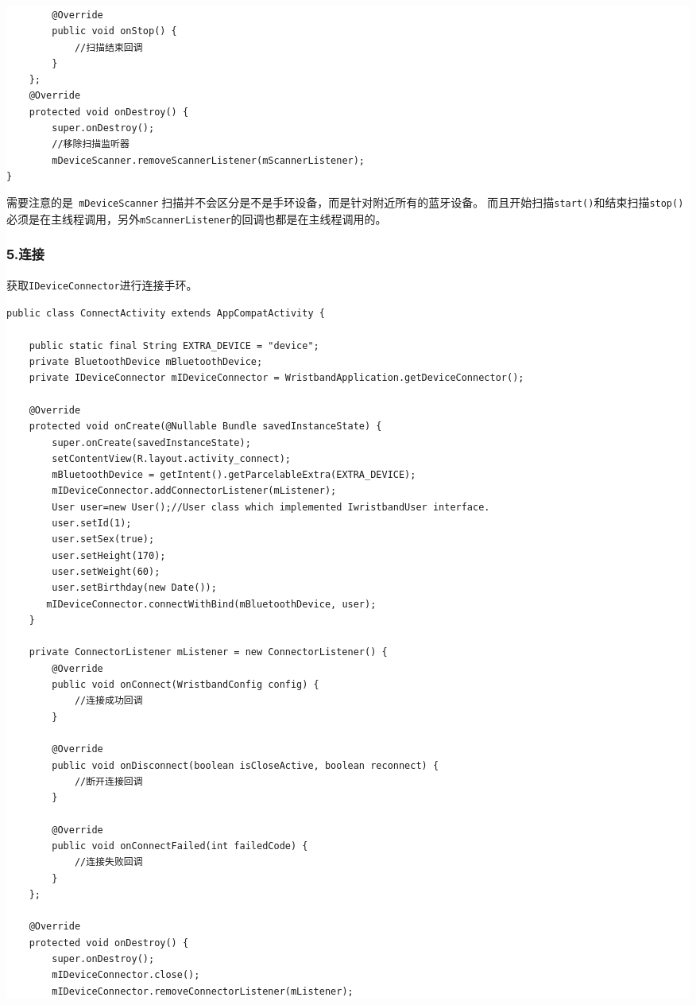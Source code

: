 ```
        @Override
        public void onStop() {
            //扫描结束回调
        }
    };
    @Override
    protected void onDestroy() {
        super.onDestroy();
        //移除扫描监听器
        mDeviceScanner.removeScannerListener(mScannerListener);
}
```


需要注意的是` mDeviceScanner` 扫描并不会区分是不是手环设备，而是针对附近所有的蓝牙设备。
而且开始扫描`start()`和结束扫描`stop()`必须是在主线程调用，另外`mScannerListener`的回调也都是在主线程调用的。

### 5.连接

获取`IDeviceConnector`进行连接手环。

```
public class ConnectActivity extends AppCompatActivity {

    public static final String EXTRA_DEVICE = "device";
    private BluetoothDevice mBluetoothDevice;
    private IDeviceConnector mIDeviceConnector = WristbandApplication.getDeviceConnector();

    @Override
    protected void onCreate(@Nullable Bundle savedInstanceState) {
        super.onCreate(savedInstanceState);
        setContentView(R.layout.activity_connect);
        mBluetoothDevice = getIntent().getParcelableExtra(EXTRA_DEVICE);
        mIDeviceConnector.addConnectorListener(mListener);
        User user=new User();//User class which implemented IwristbandUser interface.
        user.setId(1);
        user.setSex(true);
        user.setHeight(170);
        user.setWeight(60);
        user.setBirthday(new Date());
       mIDeviceConnector.connectWithBind(mBluetoothDevice, user);
    }

    private ConnectorListener mListener = new ConnectorListener() {
        @Override
        public void onConnect(WristbandConfig config) {
            //连接成功回调
        }

        @Override
        public void onDisconnect(boolean isCloseActive, boolean reconnect) {
            //断开连接回调
        }

        @Override
        public void onConnectFailed(int failedCode) {
            //连接失败回调
        }
    };

    @Override
    protected void onDestroy() {
        super.onDestroy();
        mIDeviceConnector.close();
        mIDeviceConnector.removeConnectorListener(mListener);
```